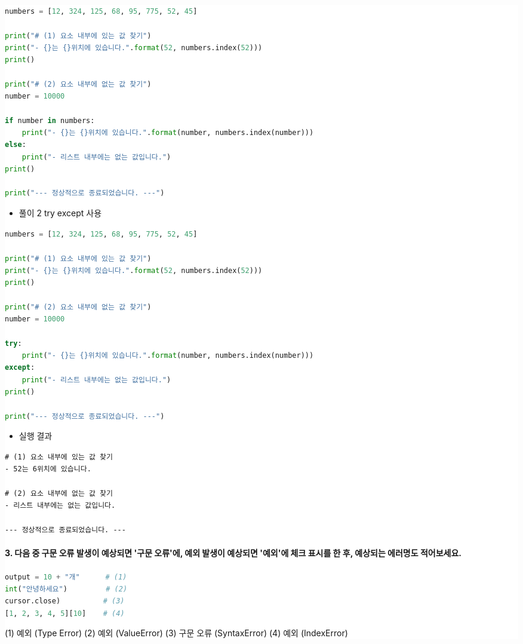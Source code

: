 ```python
numbers = [12, 324, 125, 68, 95, 775, 52, 45]

print("# (1) 요소 내부에 있는 값 찾기")
print("- {}는 {}위치에 있습니다.".format(52, numbers.index(52)))
print()

print("# (2) 요소 내부에 없는 값 찾기")
number = 10000

if number in numbers:
    print("- {}는 {}위치에 있습니다.".format(number, numbers.index(number)))
else:
    print("- 리스트 내부에는 없는 값입니다.")
print()

print("--- 정상적으로 종료되었습니다. ---")
```

* 풀이 2 try except 사용

```python
numbers = [12, 324, 125, 68, 95, 775, 52, 45]

print("# (1) 요소 내부에 있는 값 찾기")
print("- {}는 {}위치에 있습니다.".format(52, numbers.index(52)))
print()

print("# (2) 요소 내부에 없는 값 찾기")
number = 10000

try:
    print("- {}는 {}위치에 있습니다.".format(number, numbers.index(number)))
except:
    print("- 리스트 내부에는 없는 값입니다.")
print()

print("--- 정상적으로 종료되었습니다. ---")
```
* 실행 결과
```
# (1) 요소 내부에 있는 값 찾기
- 52는 6위치에 있습니다.

# (2) 요소 내부에 없는 값 찾기
- 리스트 내부에는 없는 값입니다.

--- 정상적으로 종료되었습니다. ---
```


#### 3. 다음 중 구문 오류 발생이 예상되면 '구문 오류'에, 예외 발생이 예상되면 '예외'에 체크 표시를 한 후, 예상되는 에러명도 적어보세요.

```python
output = 10 + "개"      # (1)
int("안녕하세요")         # (2)
cursor.close)          # (3)
[1, 2, 3, 4, 5][10]    # (4)
```

(1) 예외 (Type Error) 
(2) 예외 (ValueError)
(3) 구문 오류 (SyntaxError)
(4) 예외 (IndexError)